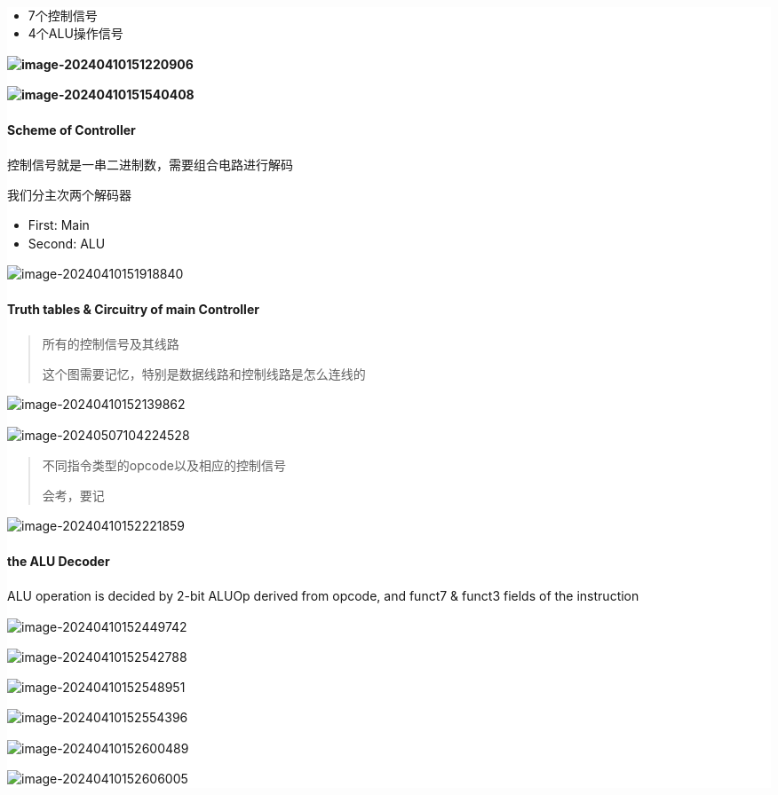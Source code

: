 - 7个控制信号
- 4个ALU操作信号

**![image-20240410151220906](https://raw.githubusercontent.com/RimLutienpeist/image-hosting/main/image-20240410151220906.png)**

**![image-20240410151540408](https://raw.githubusercontent.com/RimLutienpeist/image-hosting/main/image-20240410151540408.png)**

#### Scheme of Controller

控制信号就是一串二进制数，需要组合电路进行解码

我们分主次两个解码器

- First: Main
- Second: ALU

![image-20240410151918840](https://raw.githubusercontent.com/RimLutienpeist/image-hosting/main/image-20240410151918840.png)

#### Truth tables & Circuitry of main Controller

> 所有的控制信号及其线路
>
> 这个图需要记忆，特别是数据线路和控制线路是怎么连线的

![image-20240410152139862](https://raw.githubusercontent.com/RimLutienpeist/image-hosting/main/image-20240410152139862.png)

![image-20240507104224528](https://raw.githubusercontent.com/RimLutienpeist/image-hosting/main/image-20240507104224528.png)

> 不同指令类型的opcode以及相应的控制信号
>
> 会考，要记

![image-20240410152221859](https://raw.githubusercontent.com/RimLutienpeist/image-hosting/main/image-20240410152221859.png)

####  the ALU Decoder

ALU operation is decided by 2-bit ALUOp derived from opcode, and funct7 & funct3 fields of the instruction

![image-20240410152449742](https://raw.githubusercontent.com/RimLutienpeist/image-hosting/main/image-20240410152449742.png)

![image-20240410152542788](https://raw.githubusercontent.com/RimLutienpeist/image-hosting/main/image-20240410152542788.png)

![image-20240410152548951](https://raw.githubusercontent.com/RimLutienpeist/image-hosting/main/image-20240410152548951.png)

![image-20240410152554396](https://raw.githubusercontent.com/RimLutienpeist/image-hosting/main/image-20240410152554396.png)

![image-20240410152600489](https://raw.githubusercontent.com/RimLutienpeist/image-hosting/main/image-20240410152600489.png)

![image-20240410152606005](https://raw.githubusercontent.com/RimLutienpeist/image-hosting/main/image-20240410152606005.png)